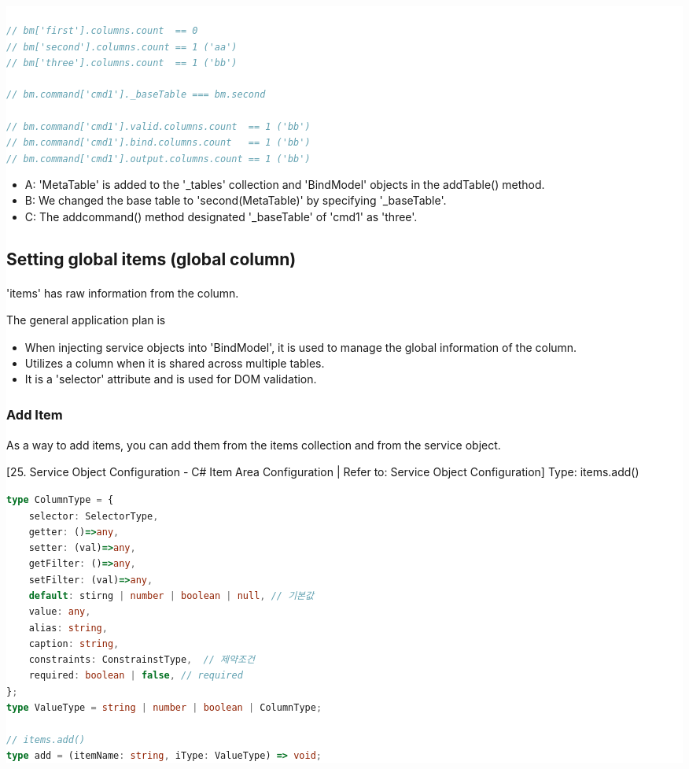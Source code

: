 ```js

// bm['first'].columns.count  == 0
// bm['second'].columns.count == 1 ('aa')
// bm['three'].columns.count  == 1 ('bb')

// bm.command['cmd1']._baseTable === bm.second

// bm.command['cmd1'].valid.columns.count  == 1 ('bb')
// bm.command['cmd1'].bind.columns.count   == 1 ('bb')
// bm.command['cmd1'].output.columns.count == 1 ('bb')
```
- A: 'MetaTable' is added to the '\_tables' collection and 'BindModel' objects in the addTable() method.
- B: We changed the base table to 'second(MetaTable)' by specifying '\_baseTable'.
- C: The addcommand() method designated '\_baseTable' of 'cmd1' as 'three'.

## Setting global items (global column)

'items' has raw information from the column.

The general application plan is
- When injecting service objects into 'BindModel', it is used to manage the global information of the column.
- Utilizes a column when it is shared across multiple tables.
- It is a 'selector' attribute and is used for DOM validation.

### Add Item

As a way to add items, you can add them from the items collection and from the service object.

[25. Service Object Configuration - C# Item Area Configuration | Refer to: Service Object Configuration]
Type: items.add()
```ts
type ColumnType = {
    selector: SelectorType,
    getter: ()=>any,
    setter: (val)=>any,
    getFilter: ()=>any,
    setFilter: (val)=>any,
    default: stirng | number | boolean | null, // 기본값
    value: any,
    alias: string,
    caption: string,
    constraints: ConstrainstType,  // 제약조건
    required: boolean | false, // required
};
type ValueType = string | number | boolean | ColumnType;

// items.add()
type add = (itemName: string, iType: ValueType) => void;
```
